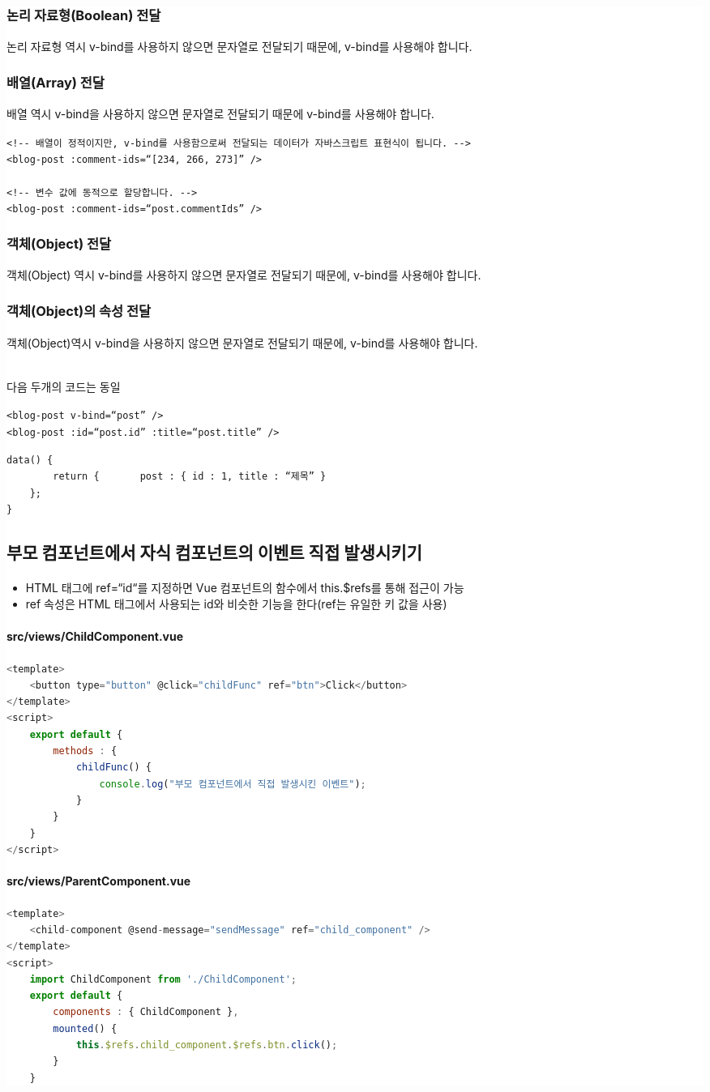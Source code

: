 ### 논리 자료형(Boolean) 전달
논리 자료형 역시 v-bind를 사용하지 않으면 문자열로 전달되기 때문에, v-bind를 사용해야 합니다.

### 배열(Array) 전달
배열 역시 v-bind을 사용하지 않으면 문자열로 전달되기 때문에 v-bind를 사용해야 합니다.
```
<!-- 배열이 정적이지만, v-bind를 사용함으로써 전달되는 데이터가 자바스크립트 표현식이 됩니다. -->
<blog-post :comment-ids=“[234, 266, 273]” />

<!-- 변수 값에 동적으로 할당합니다. -->
<blog-post :comment-ids=“post.commentIds” />
 ```
 
### 객체(Object) 전달
객체(Object) 역시 v-bind를 사용하지 않으면 문자열로 전달되기 때문에, v-bind를 사용해야 합니다.

### 객체(Object)의 속성 전달
객체(Object)역시 v-bind을 사용하지 않으면 문자열로 전달되기 때문에, v-bind를 사용해야 합니다.<br><br>

다음 두개의 코드는 동일
```
<blog-post v-bind=“post” />
<blog-post :id=“post.id” :title=“post.title” />
```
```
data() {   
		return {       post : { id : 1, title : “제목” }   
	};
}
```

## 부모 컴포넌트에서 자식 컴포넌트의 이벤트 직접 발생시키기
- HTML 태그에 ref=“id“를 지정하면 Vue 컴포넌트의 함수에서 this.$refs를 통해 접근이 가능
- ref 속성은 HTML 태그에서 사용되는 id와 비슷한 기능을 한다(ref는 유일한 키 값을 사용)

#### src/views/ChildComponent.vue
```javascript
<template>
    <button type="button" @click="childFunc" ref="btn">Click</button>
</template>
<script>
    export default {
        methods : {
            childFunc() {
                console.log("부모 컴포넌트에서 직접 발생시킨 이벤트");
            }
        }
    }
</script>
```

#### src/views/ParentComponent.vue
```javascript
<template>
    <child-component @send-message="sendMessage" ref="child_component" />
</template>
<script>
    import ChildComponent from './ChildComponent';
    export default {
        components : { ChildComponent },
        mounted() {
            this.$refs.child_component.$refs.btn.click();
        }
    }
```